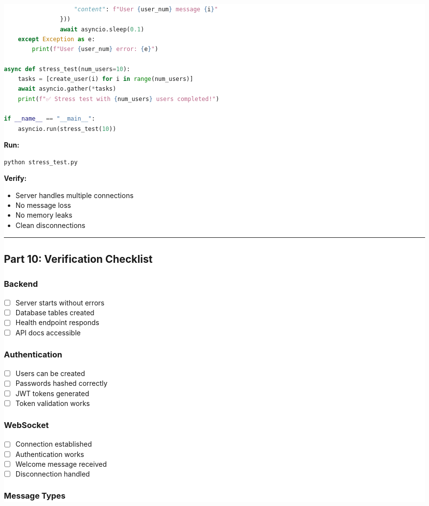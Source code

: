 ```python
                    "content": f"User {user_num} message {i}"
                }))
                await asyncio.sleep(0.1)
    except Exception as e:
        print(f"User {user_num} error: {e}")

async def stress_test(num_users=10):
    tasks = [create_user(i) for i in range(num_users)]
    await asyncio.gather(*tasks)
    print(f"✅ Stress test with {num_users} users completed!")

if __name__ == "__main__":
    asyncio.run(stress_test(10))
```

**Run:**
```bash
python stress_test.py
```

**Verify:**
- Server handles multiple connections
- No message loss
- No memory leaks
- Clean disconnections

---

## Part 10: Verification Checklist

### Backend

- [ ] Server starts without errors
- [ ] Database tables created
- [ ] Health endpoint responds
- [ ] API docs accessible

### Authentication

- [ ] Users can be created
- [ ] Passwords hashed correctly
- [ ] JWT tokens generated
- [ ] Token validation works

### WebSocket

- [ ] Connection established
- [ ] Authentication works
- [ ] Welcome message received
- [ ] Disconnection handled

### Message Types
